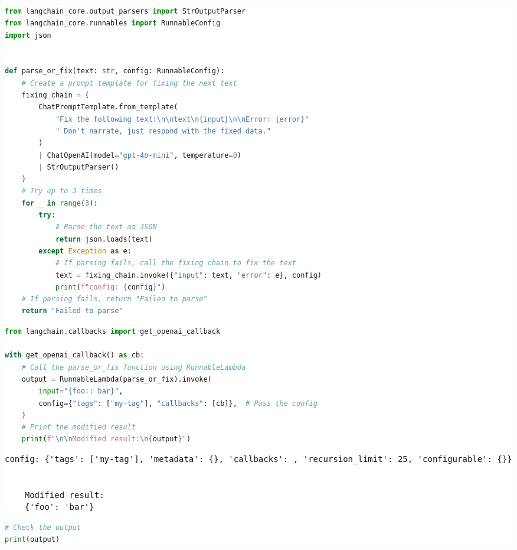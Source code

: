 ```python
from langchain_core.output_parsers import StrOutputParser
from langchain_core.runnables import RunnableConfig
import json


def parse_or_fix(text: str, config: RunnableConfig):
    # Create a prompt template for fixing the next text
    fixing_chain = (
        ChatPromptTemplate.from_template(
            "Fix the following text:\n\ntext\n{input}\n\nError: {error}"
            " Don't narrate, just respond with the fixed data."
        )
        | ChatOpenAI(model="gpt-4o-mini", temperature=0)
        | StrOutputParser()
    )
    # Try up to 3 times
    for _ in range(3):
        try:
            # Parse the text as JSON
            return json.loads(text)
        except Exception as e:
            # If parsing fails, call the fixing chain to fix the text
            text = fixing_chain.invoke({"input": text, "error": e}, config)
            print(f"config: {config}")
    # If parsing fails, return "Failed to parse"
    return "Failed to parse"
```

```python
from langchain.callbacks import get_openai_callback

with get_openai_callback() as cb:
    # Call the parse_or_fix function using RunnableLambda
    output = RunnableLambda(parse_or_fix).invoke(
        input="{foo:: bar}",
        config={"tags": ["my-tag"], "callbacks": [cb]},  # Pass the config
    )
    # Print the modified result
    print(f"\n\nModified result:\n{output}")
```

<pre class="custom">config: {'tags': ['my-tag'], 'metadata': {}, 'callbacks': <langchain_core.callbacks.manager.CallbackManager object at 0x12d7f7250>, 'recursion_limit': 25, 'configurable': {}}
    
    
    Modified result:
    {'foo': 'bar'}
</pre>

```python
# Check the output
print(output)
```
